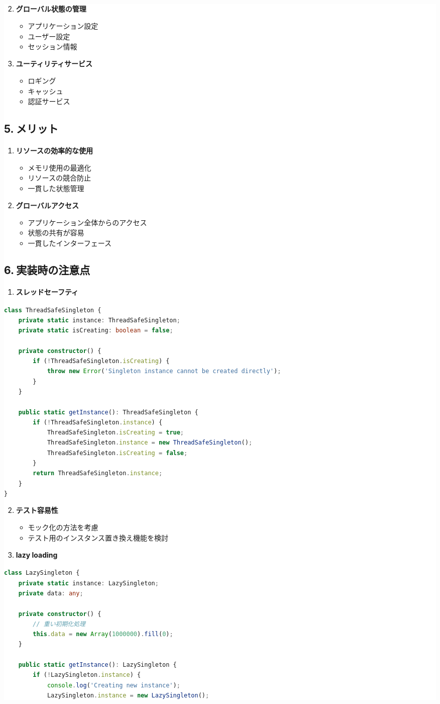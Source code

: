 2. **グローバル状態の管理**
   - アプリケーション設定
   - ユーザー設定
   - セッション情報

3. **ユーティリティサービス**
   - ロギング
   - キャッシュ
   - 認証サービス

## 5. メリット

1. **リソースの効率的な使用**
   - メモリ使用の最適化
   - リソースの競合防止
   - 一貫した状態管理

2. **グローバルアクセス**
   - アプリケーション全体からのアクセス
   - 状態の共有が容易
   - 一貫したインターフェース

## 6. 実装時の注意点

1. **スレッドセーフティ**
```typescript
class ThreadSafeSingleton {
    private static instance: ThreadSafeSingleton;
    private static isCreating: boolean = false;

    private constructor() {
        if (!ThreadSafeSingleton.isCreating) {
            throw new Error('Singleton instance cannot be created directly');
        }
    }

    public static getInstance(): ThreadSafeSingleton {
        if (!ThreadSafeSingleton.instance) {
            ThreadSafeSingleton.isCreating = true;
            ThreadSafeSingleton.instance = new ThreadSafeSingleton();
            ThreadSafeSingleton.isCreating = false;
        }
        return ThreadSafeSingleton.instance;
    }
}
```

2. **テスト容易性**
   - モック化の方法を考慮
   - テスト用のインスタンス置き換え機能を検討

3. **lazy loading**
```typescript
class LazySingleton {
    private static instance: LazySingleton;
    private data: any;

    private constructor() {
        // 重い初期化処理
        this.data = new Array(1000000).fill(0);
    }

    public static getInstance(): LazySingleton {
        if (!LazySingleton.instance) {
            console.log('Creating new instance');
            LazySingleton.instance = new LazySingleton();
```